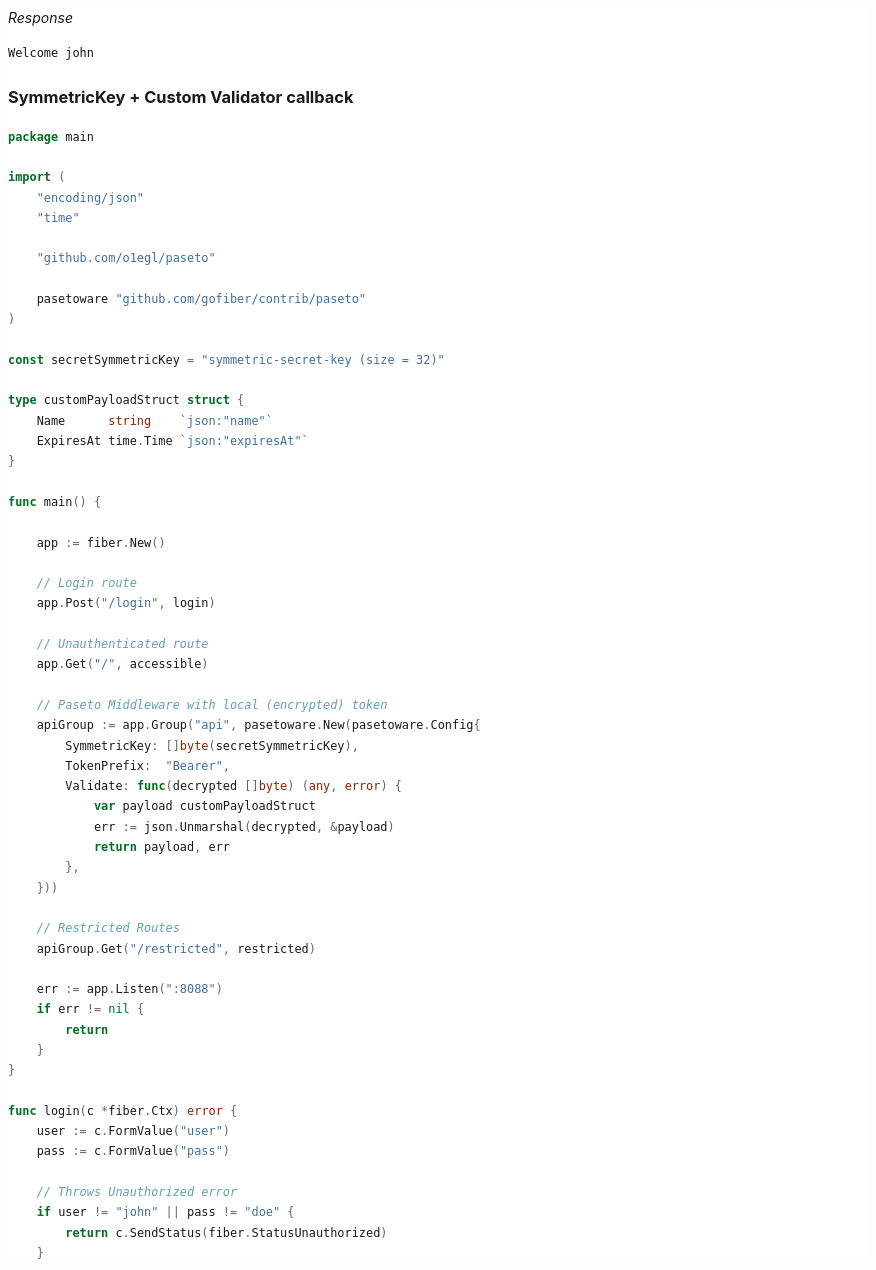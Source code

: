 _Response_

```
Welcome john
```

### SymmetricKey + Custom Validator callback

```go
package main

import (
	"encoding/json"
	"time"

	"github.com/o1egl/paseto"

	pasetoware "github.com/gofiber/contrib/paseto"
)

const secretSymmetricKey = "symmetric-secret-key (size = 32)"

type customPayloadStruct struct {
	Name      string    `json:"name"`
	ExpiresAt time.Time `json:"expiresAt"`
}

func main() {

	app := fiber.New()

	// Login route
	app.Post("/login", login)

	// Unauthenticated route
	app.Get("/", accessible)

	// Paseto Middleware with local (encrypted) token
	apiGroup := app.Group("api", pasetoware.New(pasetoware.Config{
		SymmetricKey: []byte(secretSymmetricKey),
		TokenPrefix:  "Bearer",
		Validate: func(decrypted []byte) (any, error) {
			var payload customPayloadStruct
			err := json.Unmarshal(decrypted, &payload)
			return payload, err
		},
	}))

	// Restricted Routes
	apiGroup.Get("/restricted", restricted)

	err := app.Listen(":8088")
	if err != nil {
		return
	}
}

func login(c *fiber.Ctx) error {
	user := c.FormValue("user")
	pass := c.FormValue("pass")

	// Throws Unauthorized error
	if user != "john" || pass != "doe" {
		return c.SendStatus(fiber.StatusUnauthorized)
	}
```